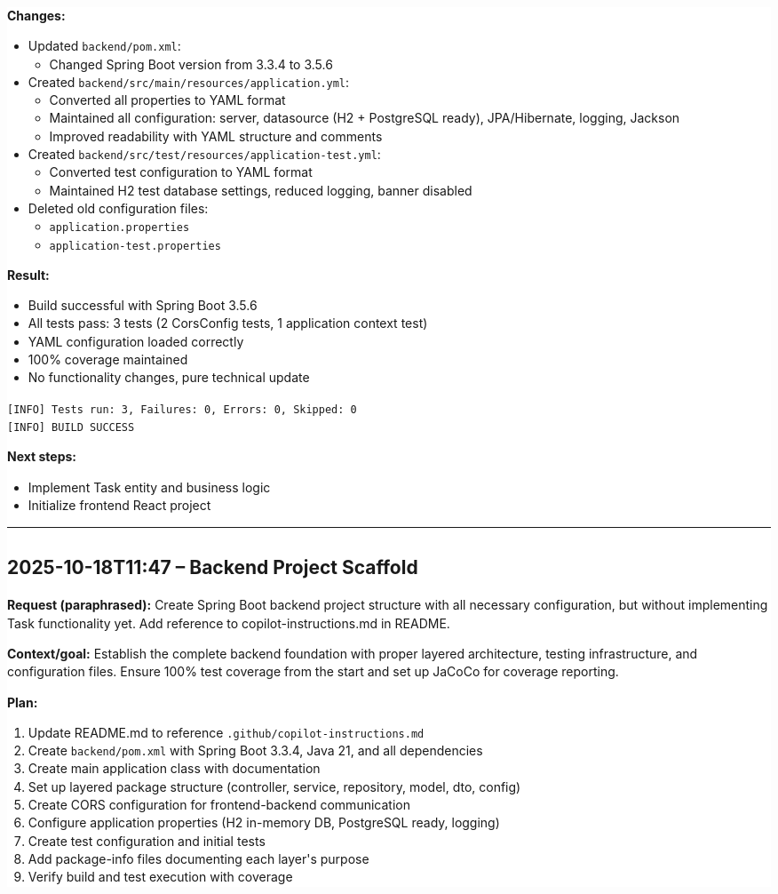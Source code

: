 **Changes:**
- Updated `backend/pom.xml`:
  - Changed Spring Boot version from 3.3.4 to 3.5.6
- Created `backend/src/main/resources/application.yml`:
  - Converted all properties to YAML format
  - Maintained all configuration: server, datasource (H2 + PostgreSQL ready), JPA/Hibernate, logging, Jackson
  - Improved readability with YAML structure and comments
- Created `backend/src/test/resources/application-test.yml`:
  - Converted test configuration to YAML format
  - Maintained H2 test database settings, reduced logging, banner disabled
- Deleted old configuration files:
  - `application.properties`
  - `application-test.properties`

**Result:**
- Build successful with Spring Boot 3.5.6
- All tests pass: 3 tests (2 CorsConfig tests, 1 application context test)
- YAML configuration loaded correctly
- 100% coverage maintained
- No functionality changes, pure technical update

```
[INFO] Tests run: 3, Failures: 0, Errors: 0, Skipped: 0
[INFO] BUILD SUCCESS
```

**Next steps:**
- Implement Task entity and business logic
- Initialize frontend React project

---

## 2025-10-18T11:47 – Backend Project Scaffold

**Request (paraphrased):** Create Spring Boot backend project structure with all necessary configuration, but without implementing Task functionality yet. Add reference to copilot-instructions.md in README.

**Context/goal:** Establish the complete backend foundation with proper layered architecture, testing infrastructure, and configuration files. Ensure 100% test coverage from the start and set up JaCoCo for coverage reporting.

**Plan:**
1. Update README.md to reference `.github/copilot-instructions.md`
2. Create `backend/pom.xml` with Spring Boot 3.3.4, Java 21, and all dependencies
3. Create main application class with documentation
4. Set up layered package structure (controller, service, repository, model, dto, config)
5. Create CORS configuration for frontend-backend communication
6. Configure application properties (H2 in-memory DB, PostgreSQL ready, logging)
7. Create test configuration and initial tests
8. Add package-info files documenting each layer's purpose
9. Verify build and test execution with coverage
